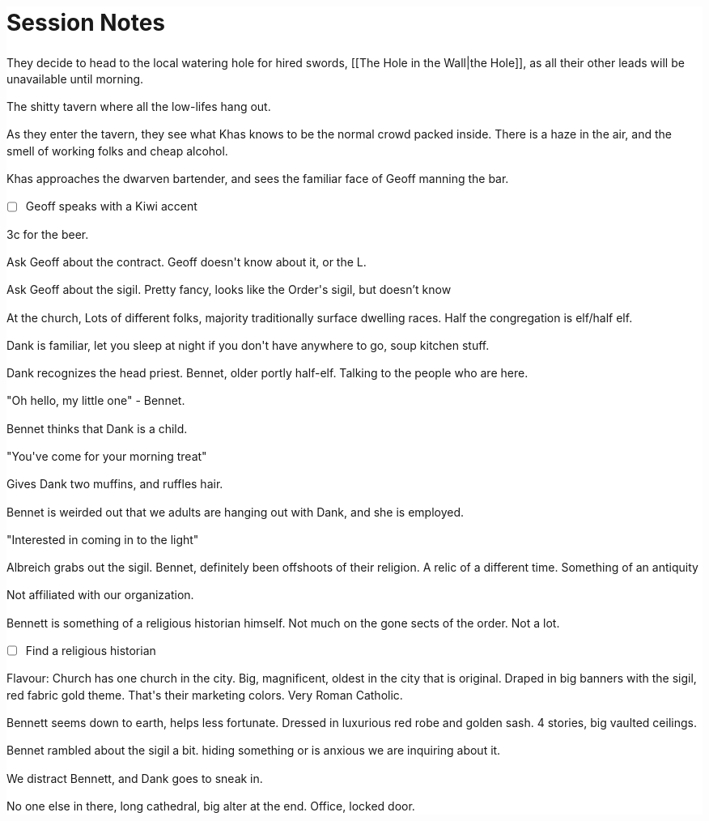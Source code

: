 
# Session Notes

They decide to head to the local watering hole for hired swords, [[The Hole in the Wall|the Hole]], as all their other leads will be unavailable until morning. 

The shitty tavern where all the low-lifes hang out.

As they enter the tavern, they see what Khas knows to be the normal crowd packed inside. There is a haze in the air, and the smell of working folks and cheap alcohol. 

Khas approaches the dwarven bartender, and sees the familiar face of Geoff manning the bar. 

- [ ] Geoff speaks with a Kiwi accent

3c for the beer.

Ask Geoff about the contract. Geoff doesn't know about it, or the L.

Ask Geoff about the sigil. Pretty fancy, looks like the Order's sigil, but doesn’t know 

At the church, Lots of different folks, majority traditionally surface dwelling races. Half the congregation is elf/half elf.

Dank is familiar, let you sleep at night if you don't have anywhere to go, soup kitchen stuff.

Dank recognizes the head priest. Bennet, older portly half-elf. Talking to the people who are here.

"Oh hello, my little one" - Bennet. 

Bennet thinks that Dank is a child.

"You've come for your morning treat"

Gives Dank two muffins, and ruffles hair.

Bennet is weirded out that we adults are hanging out with Dank, and she is employed.

"Interested in coming in to the light"

Albreich grabs out the sigil. Bennet, definitely been offshoots of their religion. A relic of a different time. Something of an antiquity

Not affiliated with our organization.

Bennett is something of a religious historian himself. Not much on the gone sects of the order. Not a lot.

- [ ] Find a religious historian

Flavour: Church has one church in the city. Big, magnificent, oldest in the city that is original. Draped in big banners with the sigil, red fabric gold theme. That's their marketing colors. Very Roman Catholic. 

Bennett seems down to earth, helps less fortunate. Dressed in luxurious red robe and golden sash. 4 stories, big vaulted ceilings.

Bennet rambled about the sigil a bit. hiding something or is anxious we are inquiring about it. 

We distract Bennett, and Dank goes to sneak in.

No one else in there, long cathedral, big alter at the end. Office, locked door.
